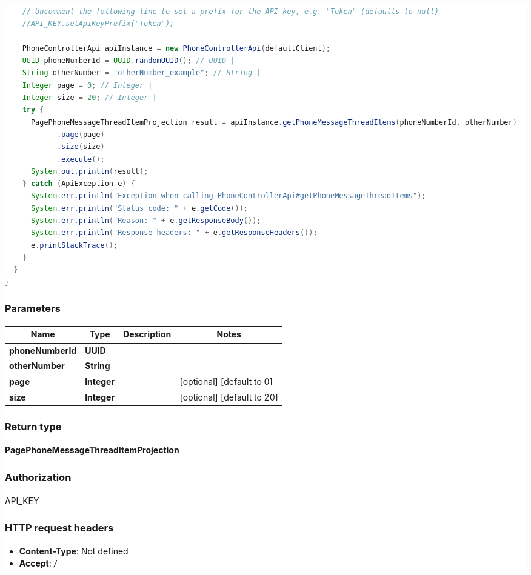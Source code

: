 ```java
    // Uncomment the following line to set a prefix for the API key, e.g. "Token" (defaults to null)
    //API_KEY.setApiKeyPrefix("Token");

    PhoneControllerApi apiInstance = new PhoneControllerApi(defaultClient);
    UUID phoneNumberId = UUID.randomUUID(); // UUID | 
    String otherNumber = "otherNumber_example"; // String | 
    Integer page = 0; // Integer | 
    Integer size = 20; // Integer | 
    try {
      PagePhoneMessageThreadItemProjection result = apiInstance.getPhoneMessageThreadItems(phoneNumberId, otherNumber)
            .page(page)
            .size(size)
            .execute();
      System.out.println(result);
    } catch (ApiException e) {
      System.err.println("Exception when calling PhoneControllerApi#getPhoneMessageThreadItems");
      System.err.println("Status code: " + e.getCode());
      System.err.println("Reason: " + e.getResponseBody());
      System.err.println("Response headers: " + e.getResponseHeaders());
      e.printStackTrace();
    }
  }
}
```

### Parameters

| Name | Type | Description  | Notes |
|------------- | ------------- | ------------- | -------------|
| **phoneNumberId** | **UUID**|  | |
| **otherNumber** | **String**|  | |
| **page** | **Integer**|  | [optional] [default to 0] |
| **size** | **Integer**|  | [optional] [default to 20] |

### Return type

[**PagePhoneMessageThreadItemProjection**](PagePhoneMessageThreadItemProjection)

### Authorization

[API_KEY](../README#API_KEY)

### HTTP request headers

 - **Content-Type**: Not defined
 - **Accept**: */*
